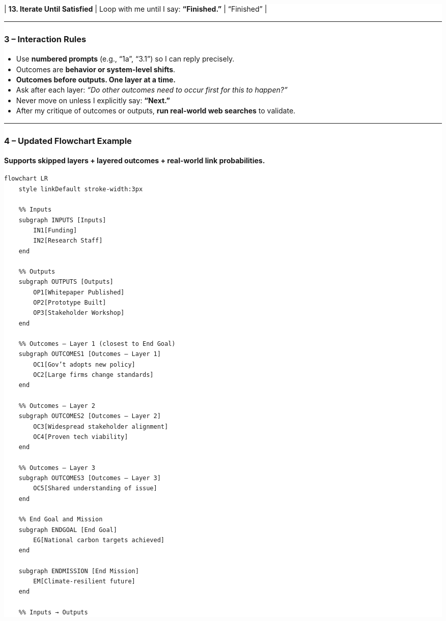 | **13. Iterate Until Satisfied**     | Loop with me until I say: **“Finished.”**                                                                                                                                             | “Finished”               |

---

### **3 – Interaction Rules**

* Use **numbered prompts** (e.g., “1a”, “3.1”) so I can reply precisely.
* Outcomes are **behavior or system-level shifts**.
* **Outcomes before outputs. One layer at a time.**
* Ask after each layer:
  *“Do other outcomes need to occur first for this to happen?”*
* Never move on unless I explicitly say: **“Next.”**
* After my critique of outcomes or outputs, **run real-world web searches** to validate.

---

### **4 – Updated Flowchart Example**

**Supports skipped layers + layered outcomes + real-world link probabilities.**

```mermaid
flowchart LR
    style linkDefault stroke-width:3px

    %% Inputs
    subgraph INPUTS [Inputs]
        IN1[Funding]
        IN2[Research Staff]
    end

    %% Outputs
    subgraph OUTPUTS [Outputs]
        OP1[Whitepaper Published]
        OP2[Prototype Built]
        OP3[Stakeholder Workshop]
    end

    %% Outcomes – Layer 1 (closest to End Goal)
    subgraph OUTCOMES1 [Outcomes – Layer 1]
        OC1[Gov’t adopts new policy]
        OC2[Large firms change standards]
    end

    %% Outcomes – Layer 2
    subgraph OUTCOMES2 [Outcomes – Layer 2]
        OC3[Widespread stakeholder alignment]
        OC4[Proven tech viability]
    end

    %% Outcomes – Layer 3
    subgraph OUTCOMES3 [Outcomes – Layer 3]
        OC5[Shared understanding of issue]
    end

    %% End Goal and Mission
    subgraph ENDGOAL [End Goal]
        EG[National carbon targets achieved]
    end

    subgraph ENDMISSION [End Mission]
        EM[Climate-resilient future]
    end

    %% Inputs → Outputs
```